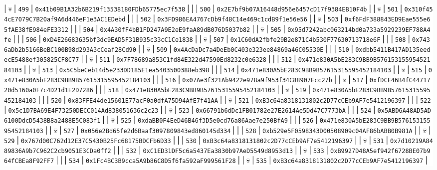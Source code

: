 | 💀 | `499` | `0x41b09B1A32b6B219f13538180FDb65775ec7f538` |
|  | `500` | `0x2E7bf9b07A16448d956e6457cD17f9384EB10F4b` |
| 💀 | `501` | `0x310f454cE7079C7B20af9A6d446eF1e3AC1EDebd` |
|  | `502` | `0x3FD986EA4767cDb9f48C14e469c1cdB9f1e56e56` |
| 💀 | `503` | `0xf6FdF388843ED9Eae555e65fAE38fE984eFE3312` |
|  | `504` | `0x4A30fF4bB1FD247A9E2eE9faA89dB076D5037b82` |
| 💀 | `505` | `0x95d7242abc063214bd0a733a5929239EF788A4fe` |
|  | `506` | `0xD4E26683635bf3dc9EAD5F31B935c33cC1Ce1838` |
| 💀 | `507` | `0x1C60dA2fbfe29B2e871C4b530F77630713718e6F` |
|  | `508` | `0x7436aDb2b5166BeBC100B98d293A3cCeaf28Cd90` |
| 💀 | `509` | `0x4AcDaDc7a4DeEb0C403e323ee84869a46C05530E` |
|  | `510` | `0xdbb5411B417AD135eedecE5488ef305825CF8C77` |
| 💀 | `511` | `0x7F78689a853C1fd84E322d47590Ed8232c0e6328` |
|  | `512` | `0x471e830A5bE283C9BB9B57615315595452184103` |
| 💀 | `513` | `0x5C5beCeb14d5e233DD185E1ea5403500388eb398` |
|  | `514` | `0x471e830A5bE283C9BB9B57615315595452184103` |
| 💀 | `515` | `0x471e830A5bE283C9BB9B57615315595452184103` |
|  | `516` | `0x07Ae3f321Ab9422e978a9f953f34C88907Ecc27b` |
| 💀 | `517` | `0xfDCE46B4fC4471720d5160a0F7c4D21d1E2D7286` |
|  | `518` | `0x471e830A5bE283C9BB9B57615315595452184103` |
| 💀 | `519` | `0x471e830A5bE283C9BB9B57615315595452184103` |
|  | `520` | `0x83FFE44de15601E77acF0a0dfA75D94AfE7f41AA` |
| 💀 | `521` | `0xB3c64a8318131802c2D77cCEb9AF7e5412196397` |
|  | `522` | `0x5c1D7BA69E4F73250DECC014Ad838051636c2c23` |
| 💀 | `523` | `0x66791b6dDc1FB01782e27E2614Ae5Dd47C7773bA` |
|  | `524` | `0x5ABD6A48AD5AD6100DdcD5438B8a2488E5C083f1` |
| 💀 | `525` | `0xdaBB0F4EeD46B46f3D5e0cd76a86Aae7e250BfA9` |
|  | `526` | `0x471e830A5bE283C9BB9B57615315595452184103` |
| 💀 | `527` | `0x056e2Bd65fe2d6Baaf3097809843ed860145d334` |
|  | `528` | `0xb529e5F0598343D00508909c04AF86bABB0B981A` |
| 💀 | `529` | `0x767d00C762d12E37C5430B25Fc68175BDCFb6D33` |
|  | `530` | `0xB3c64a8318131802c2D77cCEb9AF7e5412196397` |
| 💀 | `531` | `0x7d10219A8489836A9b7C962C2cb9051E3CDa0ff2` |
|  | `532` | `0xC1ED31DF5c6a5437Ea3830b97AeD5549d8953d13` |
| 💀 | `533` | `0xB9927D48A5ef942f6728BE07b964fCBEa8F92FF7` |
|  | `534` | `0x1Fc4BC3B9cca5A9b86C8D5f6fa592aF999561F28` |
| 💀 | `535` | `0xB3c64a8318131802c2D77cCEb9AF7e5412196397` |